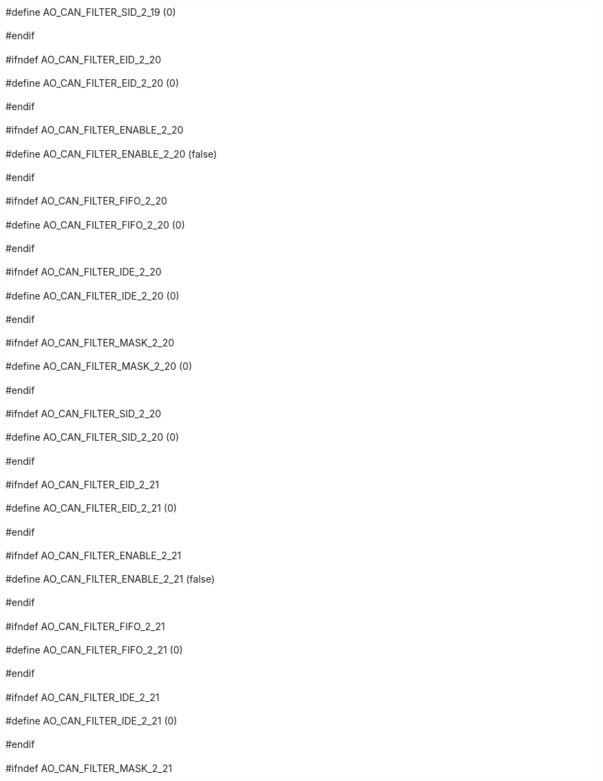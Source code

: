 #define AO_CAN_FILTER_SID_2_19          (0)

#endif

#ifndef AO_CAN_FILTER_EID_2_20

#define AO_CAN_FILTER_EID_2_20          (0)

#endif

#ifndef AO_CAN_FILTER_ENABLE_2_20

#define AO_CAN_FILTER_ENABLE_2_20       (false)

#endif

#ifndef AO_CAN_FILTER_FIFO_2_20

#define AO_CAN_FILTER_FIFO_2_20         (0)

#endif

#ifndef AO_CAN_FILTER_IDE_2_20

#define AO_CAN_FILTER_IDE_2_20          (0)

#endif

#ifndef AO_CAN_FILTER_MASK_2_20

#define AO_CAN_FILTER_MASK_2_20         (0)

#endif

#ifndef AO_CAN_FILTER_SID_2_20

#define AO_CAN_FILTER_SID_2_20          (0)

#endif

#ifndef AO_CAN_FILTER_EID_2_21

#define AO_CAN_FILTER_EID_2_21          (0)

#endif

#ifndef AO_CAN_FILTER_ENABLE_2_21

#define AO_CAN_FILTER_ENABLE_2_21       (false)

#endif

#ifndef AO_CAN_FILTER_FIFO_2_21

#define AO_CAN_FILTER_FIFO_2_21         (0)

#endif

#ifndef AO_CAN_FILTER_IDE_2_21

#define AO_CAN_FILTER_IDE_2_21          (0)

#endif

#ifndef AO_CAN_FILTER_MASK_2_21
